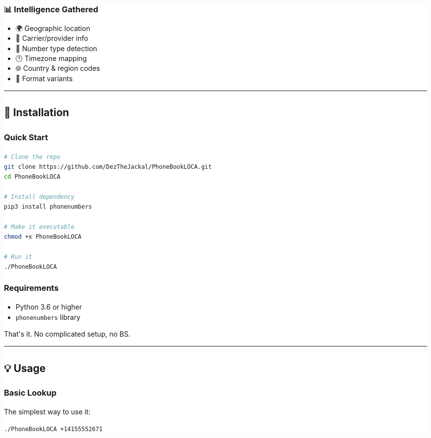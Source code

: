 </td>
<td width="50%">

### 📊 Intelligence Gathered
- 🌍 Geographic location
- 📱 Carrier/provider info
- 🔢 Number type detection
- 🕐 Timezone mapping
- 🌐 Country & region codes
- 📝 Format variants

</td>
</tr>
</table>

---

## 🚀 Installation

### Quick Start

```bash
# Clone the repo
git clone https://github.com/DezTheJackal/PhoneBookLOCA.git
cd PhoneBookLOCA

# Install dependency
pip3 install phonenumbers

# Make it executable
chmod +x PhoneBookLOCA

# Run it
./PhoneBookLOCA
```

### Requirements

- Python 3.6 or higher
- `phonenumbers` library

That's it. No complicated setup, no BS.

---

## 💡 Usage

### Basic Lookup

The simplest way to use it:

```bash
./PhoneBookLOCA +14155552671
```

